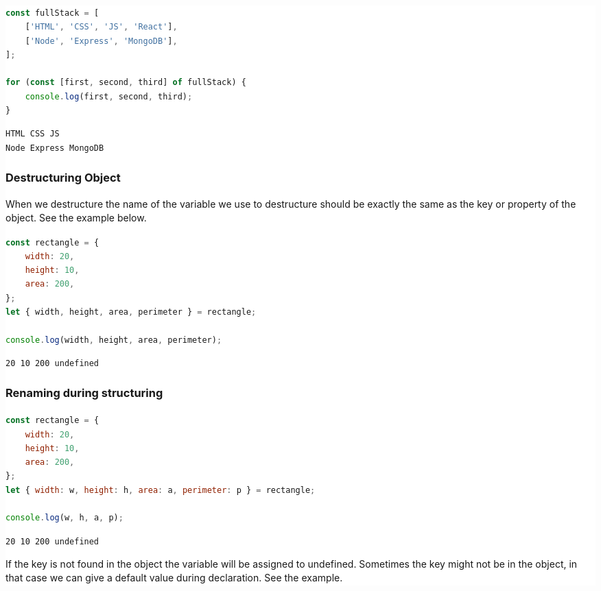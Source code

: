 ```js
const fullStack = [
    ['HTML', 'CSS', 'JS', 'React'],
    ['Node', 'Express', 'MongoDB'],
];

for (const [first, second, third] of fullStack) {
    console.log(first, second, third);
}
```

```sh
HTML CSS JS
Node Express MongoDB
```

### Destructuring Object

When we destructure the name of the variable we use to destructure should be
exactly the same as the key or property of the object. See the example below.

```js
const rectangle = {
    width: 20,
    height: 10,
    area: 200,
};
let { width, height, area, perimeter } = rectangle;

console.log(width, height, area, perimeter);
```

```sh
20 10 200 undefined
```

### Renaming during structuring

```js
const rectangle = {
    width: 20,
    height: 10,
    area: 200,
};
let { width: w, height: h, area: a, perimeter: p } = rectangle;

console.log(w, h, a, p);
```

```sh
20 10 200 undefined
```

If the key is not found in the object the variable will be assigned to
undefined. Sometimes the key might not be in the object, in that case we can
give a default value during declaration. See the example.
